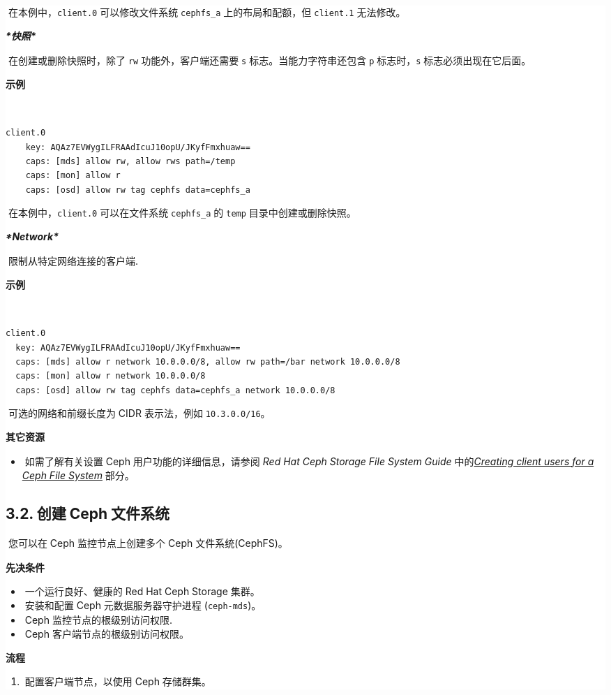 ​				在本例中，`client.0` 可以修改文件系统 `cephfs_a` 上的布局和配额，但 `client.1` 无法修改。 		

***\*快照\****

​					在创建或删除快照时，除了 `rw` 功能外，客户端还需要 `s` 标志。当能力字符串还包含 `p` 标志时，`s` 标志必须出现在它后面。 			

**示例**

​					



```none
client.0
    key: AQAz7EVWygILFRAAdIcuJ10opU/JKyfFmxhuaw==
    caps: [mds] allow rw, allow rws path=/temp
    caps: [mon] allow r
    caps: [osd] allow rw tag cephfs data=cephfs_a
```

​				在本例中，`client.0` 可以在文件系统 `cephfs_a` 的 `temp` 目录中创建或删除快照。 		

***\*Network\****

​					限制从特定网络连接的客户端. 			

**示例**

​					



```none
client.0
  key: AQAz7EVWygILFRAAdIcuJ10opU/JKyfFmxhuaw==
  caps: [mds] allow r network 10.0.0.0/8, allow rw path=/bar network 10.0.0.0/8
  caps: [mon] allow r network 10.0.0.0/8
  caps: [osd] allow rw tag cephfs data=cephfs_a network 10.0.0.0/8
```

​				可选的网络和前缀长度为 CIDR 表示法，例如 `10.3.0.0/16`。 		

**其它资源**

- ​						如需了解有关设置 Ceph 用户功能的详细信息，请参阅 *Red Hat Ceph Storage File System Guide* 中的[*Creating client users for a Ceph File System*](https://access.redhat.com/documentation/zh-cn/red_hat_ceph_storage/7/html-single/file_system_guide/#creating-client-users-for-a-ceph-file-system_fs) 部分。 				

## 3.2. 创建 Ceph 文件系统

​				您可以在 Ceph 监控节点上创建多个 Ceph 文件系统(CephFS)。 		

**先决条件**

- ​						一个运行良好、健康的 Red Hat Ceph Storage 集群。 				
- ​						安装和配置 Ceph 元数据服务器守护进程 (`ceph-mds`)。 				
- ​						Ceph 监控节点的根级别访问权限. 				
- ​						Ceph 客户端节点的根级别访问权限。 				

**流程**

1. ​						配置客户端节点，以使用 Ceph 存储群集。 				
